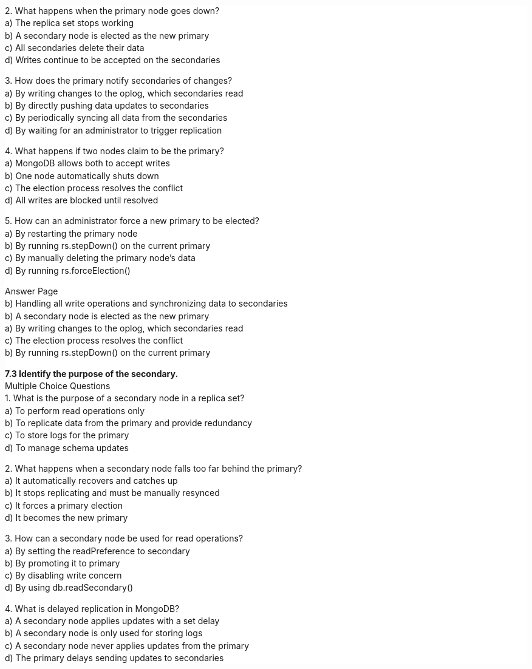 2\. What happens when the primary node goes down?  
a) The replica set stops working  
b) A secondary node is elected as the new primary  
c) All secondaries delete their data  
d) Writes continue to be accepted on the secondaries

3\. How does the primary notify secondaries of changes?  
a) By writing changes to the oplog, which secondaries read  
b) By directly pushing data updates to secondaries  
c) By periodically syncing all data from the secondaries  
d) By waiting for an administrator to trigger replication

4\. What happens if two nodes claim to be the primary?  
a) MongoDB allows both to accept writes  
b) One node automatically shuts down  
c) The election process resolves the conflict  
d) All writes are blocked until resolved

5\. How can an administrator force a new primary to be elected?  
a) By restarting the primary node  
b) By running rs.stepDown() on the current primary  
c) By manually deleting the primary node’s data  
d) By running rs.forceElection()

Answer Page  
b) Handling all write operations and synchronizing data to secondaries  
b) A secondary node is elected as the new primary  
a) By writing changes to the oplog, which secondaries read  
c) The election process resolves the conflict  
b) By running rs.stepDown() on the current primary

**7.3 Identify the purpose of the secondary.**  
Multiple Choice Questions  
1\. What is the purpose of a secondary node in a replica set?  
a) To perform read operations only  
b) To replicate data from the primary and provide redundancy  
c) To store logs for the primary  
d) To manage schema updates

2\. What happens when a secondary node falls too far behind the primary?  
a) It automatically recovers and catches up  
b) It stops replicating and must be manually resynced  
c) It forces a primary election  
d) It becomes the new primary

3\. How can a secondary node be used for read operations?  
a) By setting the readPreference to secondary  
b) By promoting it to primary  
c) By disabling write concern  
d) By using db.readSecondary()

4\. What is delayed replication in MongoDB?  
a) A secondary node applies updates with a set delay  
b) A secondary node is only used for storing logs  
c) A secondary node never applies updates from the primary  
d) The primary delays sending updates to secondaries

